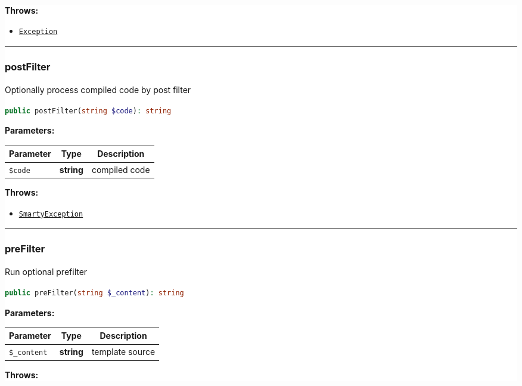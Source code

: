 

**Throws:**

- [`Exception`](./Exception.md)



***

### postFilter

Optionally process compiled code by post filter

```php
public postFilter(string $code): string
```








**Parameters:**

| Parameter | Type | Description |
|-----------|------|-------------|
| `$code` | **string** | compiled code |




**Throws:**

- [`SmartyException`](./SmartyException.md)



***

### preFilter

Run optional prefilter

```php
public preFilter(string $_content): string
```








**Parameters:**

| Parameter | Type | Description |
|-----------|------|-------------|
| `$_content` | **string** | template source |




**Throws:**
